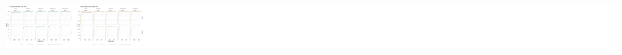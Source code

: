 <td align="center"> <img width="95" src="./figs/1972-llm-comp-asy.svg" /> </td> <td align="center"> <img width="95" src="./figs/1972-lrm-swap-asy.svg" /> </td> <td align="center">
